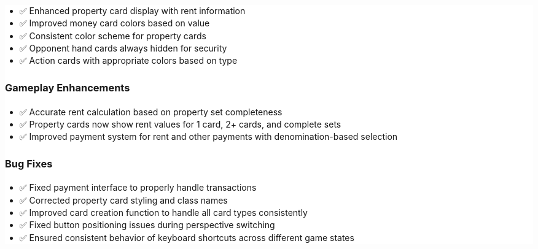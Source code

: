 - ✅ Enhanced property card display with rent information
- ✅ Improved money card colors based on value
- ✅ Consistent color scheme for property cards
- ✅ Opponent hand cards always hidden for security
- ✅ Action cards with appropriate colors based on type

### Gameplay Enhancements

- ✅ Accurate rent calculation based on property set completeness
- ✅ Property cards now show rent values for 1 card, 2+ cards, and complete sets
- ✅ Improved payment system for rent and other payments with denomination-based selection

### Bug Fixes

- ✅ Fixed payment interface to properly handle transactions
- ✅ Corrected property card styling and class names
- ✅ Improved card creation function to handle all card types consistently
- ✅ Fixed button positioning issues during perspective switching
- ✅ Ensured consistent behavior of keyboard shortcuts across different game states
